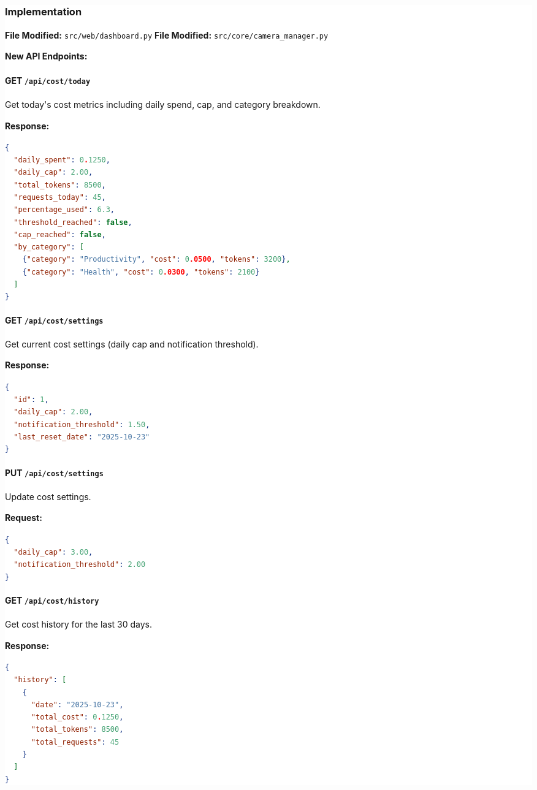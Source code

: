 ### Implementation
**File Modified:** `src/web/dashboard.py`
**File Modified:** `src/core/camera_manager.py`

**New API Endpoints:**

#### GET `/api/cost/today`
Get today's cost metrics including daily spend, cap, and category breakdown.

**Response:**
```json
{
  "daily_spent": 0.1250,
  "daily_cap": 2.00,
  "total_tokens": 8500,
  "requests_today": 45,
  "percentage_used": 6.3,
  "threshold_reached": false,
  "cap_reached": false,
  "by_category": [
    {"category": "Productivity", "cost": 0.0500, "tokens": 3200},
    {"category": "Health", "cost": 0.0300, "tokens": 2100}
  ]
}
```

#### GET `/api/cost/settings`
Get current cost settings (daily cap and notification threshold).

**Response:**
```json
{
  "id": 1,
  "daily_cap": 2.00,
  "notification_threshold": 1.50,
  "last_reset_date": "2025-10-23"
}
```

#### PUT `/api/cost/settings`
Update cost settings.

**Request:**
```json
{
  "daily_cap": 3.00,
  "notification_threshold": 2.00
}
```

#### GET `/api/cost/history`
Get cost history for the last 30 days.

**Response:**
```json
{
  "history": [
    {
      "date": "2025-10-23",
      "total_cost": 0.1250,
      "total_tokens": 8500,
      "total_requests": 45
    }
  ]
}
```
